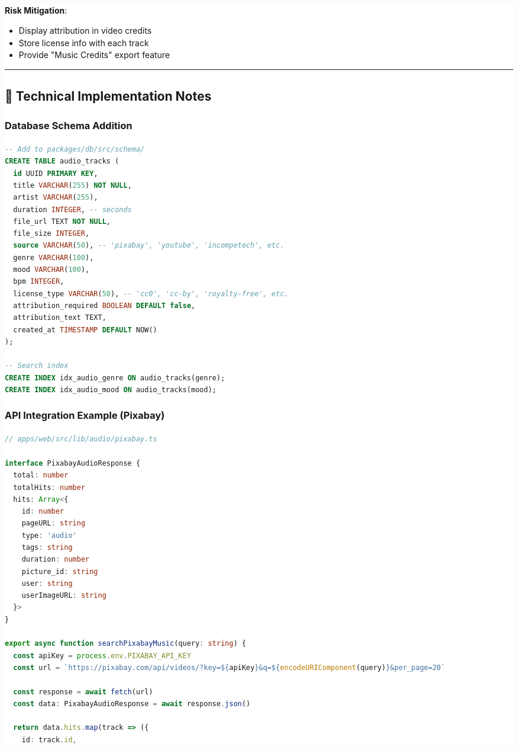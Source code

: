 **Risk Mitigation**:
- Display attribution in video credits
- Store license info with each track
- Provide "Music Credits" export feature

---

## 🔧 Technical Implementation Notes

### Database Schema Addition
```sql
-- Add to packages/db/src/schema/
CREATE TABLE audio_tracks (
  id UUID PRIMARY KEY,
  title VARCHAR(255) NOT NULL,
  artist VARCHAR(255),
  duration INTEGER, -- seconds
  file_url TEXT NOT NULL,
  file_size INTEGER,
  source VARCHAR(50), -- 'pixabay', 'youtube', 'incompetech', etc.
  genre VARCHAR(100),
  mood VARCHAR(100),
  bpm INTEGER,
  license_type VARCHAR(50), -- 'cc0', 'cc-by', 'royalty-free', etc.
  attribution_required BOOLEAN DEFAULT false,
  attribution_text TEXT,
  created_at TIMESTAMP DEFAULT NOW()
);

-- Search index
CREATE INDEX idx_audio_genre ON audio_tracks(genre);
CREATE INDEX idx_audio_mood ON audio_tracks(mood);
```

### API Integration Example (Pixabay)
```typescript
// apps/web/src/lib/audio/pixabay.ts

interface PixabayAudioResponse {
  total: number
  totalHits: number
  hits: Array<{
    id: number
    pageURL: string
    type: 'audio'
    tags: string
    duration: number
    picture_id: string
    user: string
    userImageURL: string
  }>
}

export async function searchPixabayMusic(query: string) {
  const apiKey = process.env.PIXABAY_API_KEY
  const url = `https://pixabay.com/api/videos/?key=${apiKey}&q=${encodeURIComponent(query)}&per_page=20`

  const response = await fetch(url)
  const data: PixabayAudioResponse = await response.json()

  return data.hits.map(track => ({
    id: track.id,
```